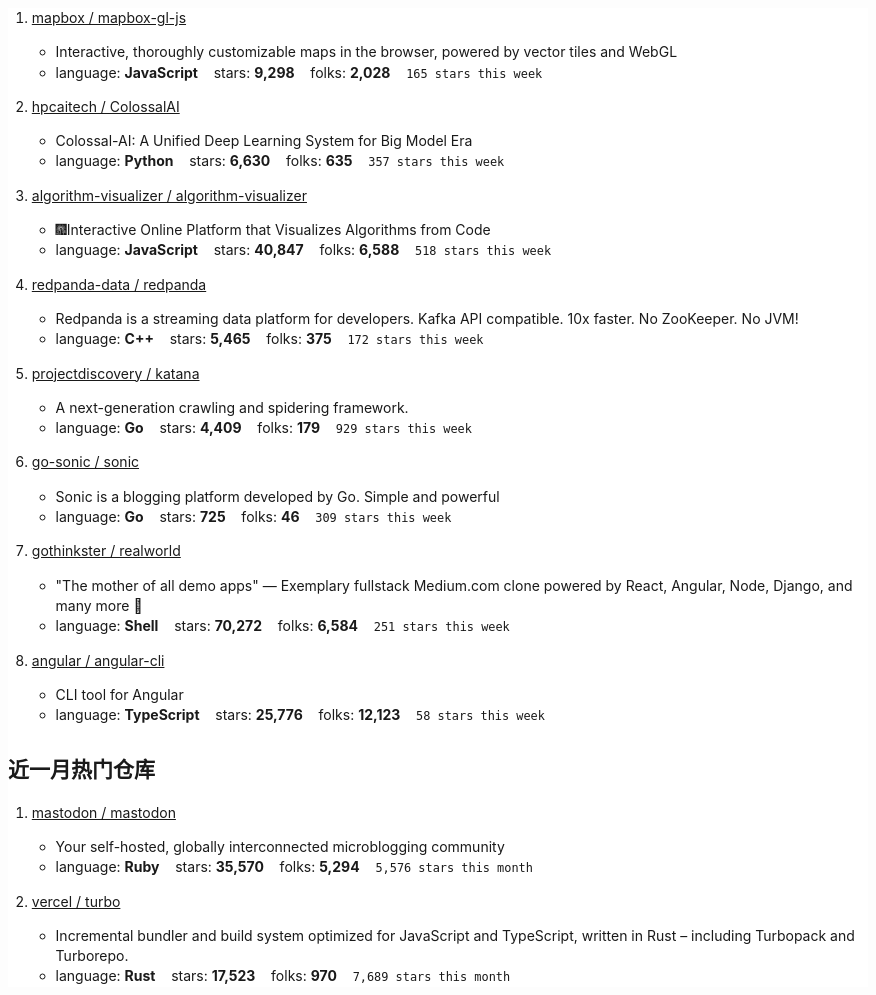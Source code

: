 1. [mapbox / mapbox-gl-js](https://github.com/mapbox/mapbox-gl-js)
    - Interactive, thoroughly customizable maps in the browser, powered by vector tiles and WebGL
    - language: **JavaScript** &nbsp;&nbsp; stars: **9,298** &nbsp;&nbsp; folks: **2,028**  &nbsp;&nbsp; `165 stars this week`

1. [hpcaitech / ColossalAI](https://github.com/hpcaitech/ColossalAI)
    - Colossal-AI: A Unified Deep Learning System for Big Model Era
    - language: **Python** &nbsp;&nbsp; stars: **6,630** &nbsp;&nbsp; folks: **635**  &nbsp;&nbsp; `357 stars this week`

1. [algorithm-visualizer / algorithm-visualizer](https://github.com/algorithm-visualizer/algorithm-visualizer)
    - 🎆Interactive Online Platform that Visualizes Algorithms from Code
    - language: **JavaScript** &nbsp;&nbsp; stars: **40,847** &nbsp;&nbsp; folks: **6,588**  &nbsp;&nbsp; `518 stars this week`

1. [redpanda-data / redpanda](https://github.com/redpanda-data/redpanda)
    - Redpanda is a streaming data platform for developers. Kafka API compatible. 10x faster. No ZooKeeper. No JVM!
    - language: **C++** &nbsp;&nbsp; stars: **5,465** &nbsp;&nbsp; folks: **375**  &nbsp;&nbsp; `172 stars this week`

1. [projectdiscovery / katana](https://github.com/projectdiscovery/katana)
    - A next-generation crawling and spidering framework.
    - language: **Go** &nbsp;&nbsp; stars: **4,409** &nbsp;&nbsp; folks: **179**  &nbsp;&nbsp; `929 stars this week`

1. [go-sonic / sonic](https://github.com/go-sonic/sonic)
    - Sonic is a blogging platform developed by Go. Simple and powerful
    - language: **Go** &nbsp;&nbsp; stars: **725** &nbsp;&nbsp; folks: **46**  &nbsp;&nbsp; `309 stars this week`

1. [gothinkster / realworld](https://github.com/gothinkster/realworld)
    - "The mother of all demo apps" — Exemplary fullstack Medium.com clone powered by React, Angular, Node, Django, and many more 🏅
    - language: **Shell** &nbsp;&nbsp; stars: **70,272** &nbsp;&nbsp; folks: **6,584**  &nbsp;&nbsp; `251 stars this week`

1. [angular / angular-cli](https://github.com/angular/angular-cli)
    - CLI tool for Angular
    - language: **TypeScript** &nbsp;&nbsp; stars: **25,776** &nbsp;&nbsp; folks: **12,123**  &nbsp;&nbsp; `58 stars this week`


## 近一月热门仓库

1. [mastodon / mastodon](https://github.com/mastodon/mastodon)
    - Your self-hosted, globally interconnected microblogging community
    - language: **Ruby** &nbsp;&nbsp; stars: **35,570** &nbsp;&nbsp; folks: **5,294**  &nbsp;&nbsp; `5,576 stars this month`

1. [vercel / turbo](https://github.com/vercel/turbo)
    - Incremental bundler and build system optimized for JavaScript and TypeScript, written in Rust – including Turbopack and Turborepo.
    - language: **Rust** &nbsp;&nbsp; stars: **17,523** &nbsp;&nbsp; folks: **970**  &nbsp;&nbsp; `7,689 stars this month`
